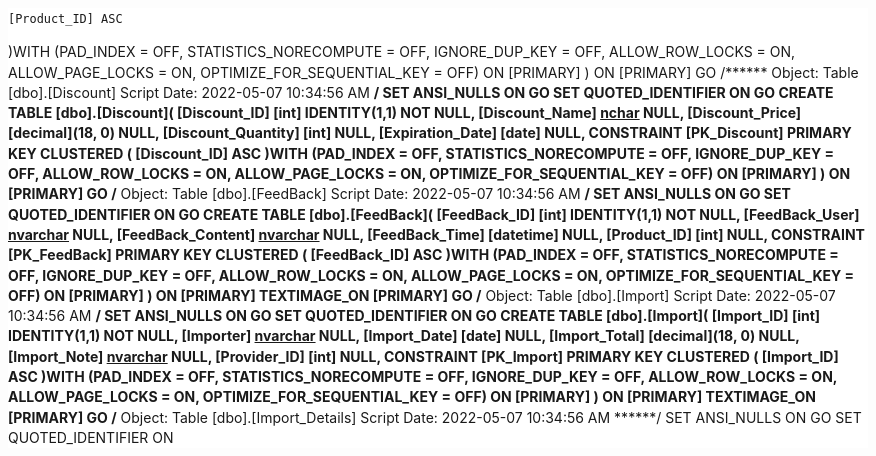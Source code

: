	[Product_ID] ASC
)WITH (PAD_INDEX = OFF, STATISTICS_NORECOMPUTE = OFF, IGNORE_DUP_KEY = OFF, ALLOW_ROW_LOCKS = ON, ALLOW_PAGE_LOCKS = ON, OPTIMIZE_FOR_SEQUENTIAL_KEY = OFF) ON [PRIMARY]
) ON [PRIMARY]
GO
/****** Object:  Table [dbo].[Discount]    Script Date: 2022-05-07 10:34:56 AM ******/
SET ANSI_NULLS ON
GO
SET QUOTED_IDENTIFIER ON
GO
CREATE TABLE [dbo].[Discount](
	[Discount_ID] [int] IDENTITY(1,1) NOT NULL,
	[Discount_Name] [nchar](50) NULL,
	[Discount_Price] [decimal](18, 0) NULL,
	[Discount_Quantity] [int] NULL,
	[Expiration_Date] [date] NULL,
 CONSTRAINT [PK_Discount] PRIMARY KEY CLUSTERED 
(
	[Discount_ID] ASC
)WITH (PAD_INDEX = OFF, STATISTICS_NORECOMPUTE = OFF, IGNORE_DUP_KEY = OFF, ALLOW_ROW_LOCKS = ON, ALLOW_PAGE_LOCKS = ON, OPTIMIZE_FOR_SEQUENTIAL_KEY = OFF) ON [PRIMARY]
) ON [PRIMARY]
GO
/****** Object:  Table [dbo].[FeedBack]    Script Date: 2022-05-07 10:34:56 AM ******/
SET ANSI_NULLS ON
GO
SET QUOTED_IDENTIFIER ON
GO
CREATE TABLE [dbo].[FeedBack](
	[FeedBack_ID] [int] IDENTITY(1,1) NOT NULL,
	[FeedBack_User] [nvarchar](50) NULL,
	[FeedBack_Content] [nvarchar](max) NULL,
	[FeedBack_Time] [datetime] NULL,
	[Product_ID] [int] NULL,
 CONSTRAINT [PK_FeedBack] PRIMARY KEY CLUSTERED 
(
	[FeedBack_ID] ASC
)WITH (PAD_INDEX = OFF, STATISTICS_NORECOMPUTE = OFF, IGNORE_DUP_KEY = OFF, ALLOW_ROW_LOCKS = ON, ALLOW_PAGE_LOCKS = ON, OPTIMIZE_FOR_SEQUENTIAL_KEY = OFF) ON [PRIMARY]
) ON [PRIMARY] TEXTIMAGE_ON [PRIMARY]
GO
/****** Object:  Table [dbo].[Import]    Script Date: 2022-05-07 10:34:56 AM ******/
SET ANSI_NULLS ON
GO
SET QUOTED_IDENTIFIER ON
GO
CREATE TABLE [dbo].[Import](
	[Import_ID] [int] IDENTITY(1,1) NOT NULL,
	[Importer] [nvarchar](50) NULL,
	[Import_Date] [date] NULL,
	[Import_Total] [decimal](18, 0) NULL,
	[Import_Note] [nvarchar](max) NULL,
	[Provider_ID] [int] NULL,
 CONSTRAINT [PK_Import] PRIMARY KEY CLUSTERED 
(
	[Import_ID] ASC
)WITH (PAD_INDEX = OFF, STATISTICS_NORECOMPUTE = OFF, IGNORE_DUP_KEY = OFF, ALLOW_ROW_LOCKS = ON, ALLOW_PAGE_LOCKS = ON, OPTIMIZE_FOR_SEQUENTIAL_KEY = OFF) ON [PRIMARY]
) ON [PRIMARY] TEXTIMAGE_ON [PRIMARY]
GO
/****** Object:  Table [dbo].[Import_Details]    Script Date: 2022-05-07 10:34:56 AM ******/
SET ANSI_NULLS ON
GO
SET QUOTED_IDENTIFIER ON
